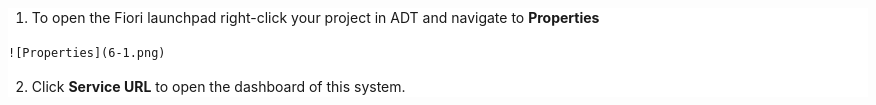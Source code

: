   1. To open the Fiori launchpad right-click your project in ADT and navigate to **Properties**

    ![Properties](6-1.png)

  2. Click **Service URL** to open the dashboard of this system.
